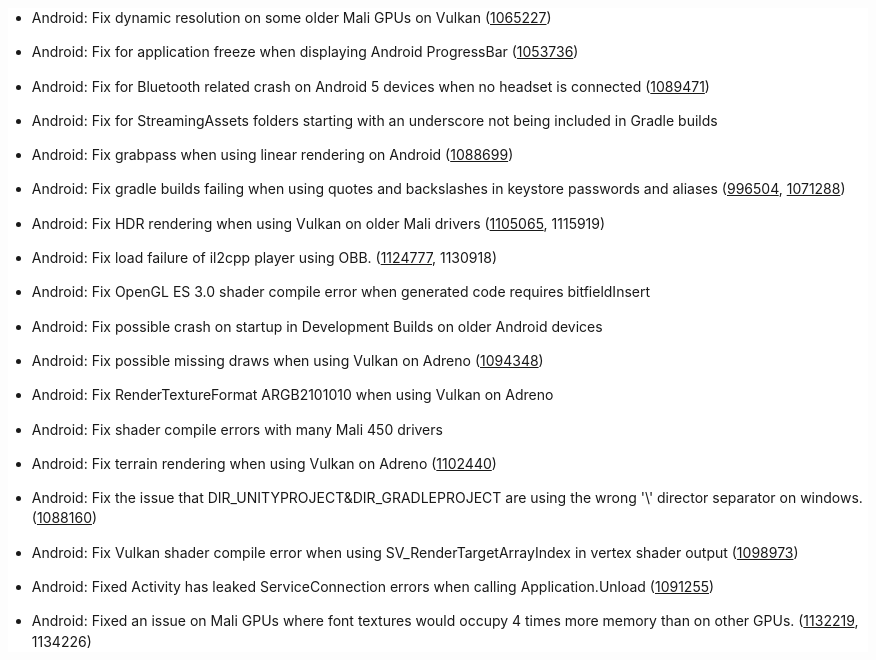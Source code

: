 *   Android: Fix dynamic resolution on some older Mali GPUs on Vulkan ([1065227](https://issuetracker.unity3d.com/issues/android-dynamic-resolution-doesnt-work-on-samsung-galaxy-s6-edge-plus))
    
*   Android: Fix for application freeze when displaying Android ProgressBar ([1053736](https://issuetracker.unity3d.com/issues/android-application-freezes-when-progressbar-appears-on-the-screen))
    
*   Android: Fix for Bluetooth related crash on Android 5 devices when no headset is connected ([1089471](https://issuetracker.unity3d.com/issues/android-project-crashes-on-xiaomi-mi-4i))
    
*   Android: Fix for StreamingAssets folders starting with an underscore not being included in Gradle builds
    
*   Android: Fix grabpass when using linear rendering on Android ([1088699](https://issuetracker.unity3d.com/issues/android-object-becomes-brighter-when-grabpass-is-used-and-color-space-is-set-to-linear))
    
*   Android: Fix gradle builds failing when using quotes and backslashes in keystore passwords and aliases ([996504](https://issuetracker.unity3d.com/issues/android-gradle-build-fails-if-keystore-slash-key-password-contains-a-single-slash-double-quote), [1071288](https://issuetracker.unity3d.com/issues/android-gradle-build-system-does-not-escape-backslash-character-on-keystore-alias-password))
    
*   Android: Fix HDR rendering when using Vulkan on older Mali drivers ([1105065](https://issuetracker.unity3d.com/issues/lights-not-rendered-correctly-on-samsung-s6-edge-device-on-vulkan), 1115919)
    
*   Android: Fix load failure of il2cpp player using OBB. ([1124777](https://issuetracker.unity3d.com/issues/android-error-of-failed-to-extract-resources-needed-by-il2cpp-when-building-with-split-application-binary-set-to-true), 1130918)
    
*   Android: Fix OpenGL ES 3.0 shader compile error when generated code requires bitfieldInsert
    
*   Android: Fix possible crash on startup in Development Builds on older Android devices
    
*   Android: Fix possible missing draws when using Vulkan on Adreno ([1094348](https://issuetracker.unity3d.com/issues/android-vulkan-meshes-with-standard-shader-and-gpu-instancing-enabled-are-not-rendered-correctly-on-adreno-gpus))
    
*   Android: Fix RenderTextureFormat ARGB2101010 when using Vulkan on Adreno
    
*   Android: Fix shader compile errors with many Mali 450 drivers
    
*   Android: Fix terrain rendering when using Vulkan on Adreno ([1102440](https://issuetracker.unity3d.com/issues/android-vulkan-terrain-with-draw-instanced-enabled-is-not-rendered-on-android-devices-with-adreno-gpu))
    
*   Android: Fix the issue that DIR\_UNITYPROJECT&DIR\_GRADLEPROJECT are using the wrong '\\' director separator on windows. ([1088160](https://issuetracker.unity3d.com/issues/android-windows-template-variable-dir-unityproject-on-windows-does-not-escape-slash-characters))
    
*   Android: Fix Vulkan shader compile error when using SV\_RenderTargetArrayIndex in vertex shader output ([1098973](https://issuetracker.unity3d.com/issues/android-lwrp-pp-building-project-for-the-first-time-there-are-shader-errors-in-the-console-if-using-vulkan-graphics-api))
    
*   Android: Fixed Activity has leaked ServiceConnection errors when calling Application.Unload ([1091255](https://issuetracker.unity3d.com/issues/activity-has-leaked-serviceconnection-errors-when-calling-application-dot-unload))
    
*   Android: Fixed an issue on Mali GPUs where font textures would occupy 4 times more memory than on other GPUs. ([1132219](https://issuetracker.unity3d.com/issues/alpha8-textures-takes-up-up-to-4-times-the-space-when-running-gles3-on-mali-gpus), 1134226)
    